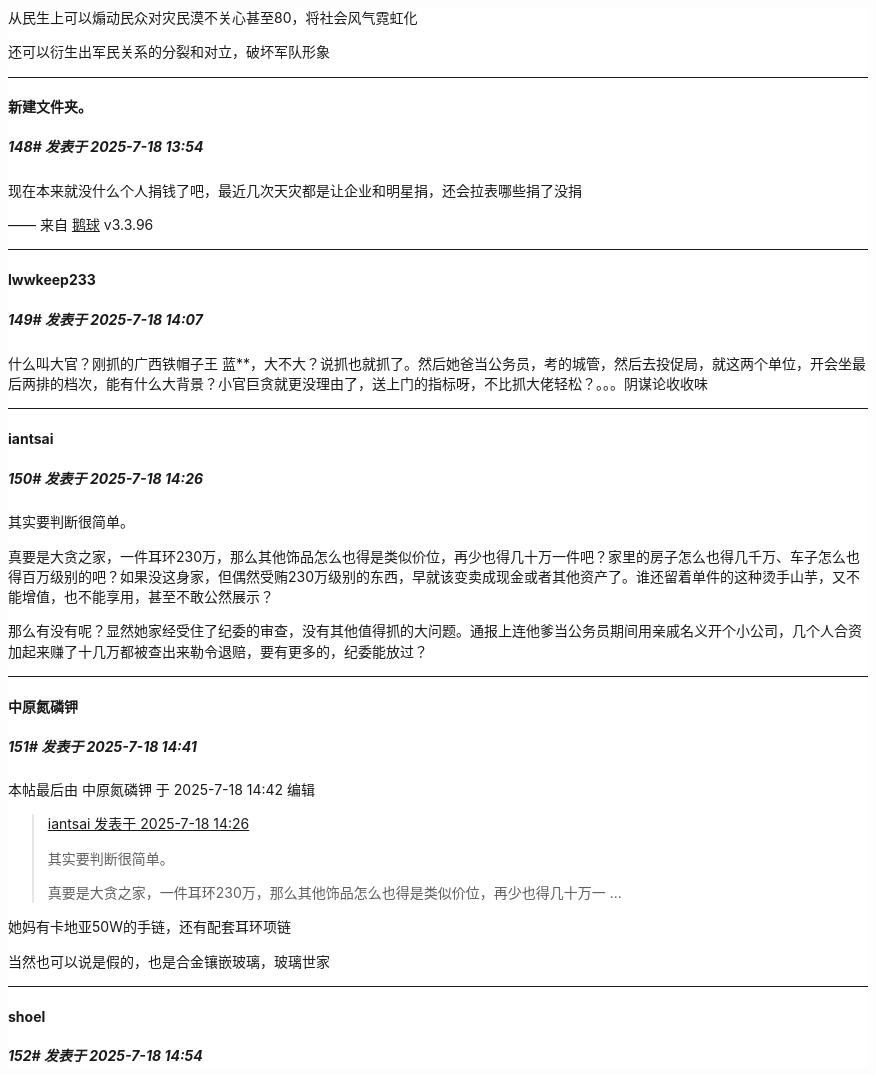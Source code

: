 从民生上可以煽动民众对灾民漠不关心甚至80，将社会风气霓虹化

还可以衍生出军民关系的分裂和对立，破坏军队形象


*****

####  新建文件夹。  
##### 148#       发表于 2025-7-18 13:54

现在本来就没什么个人捐钱了吧，最近几次天灾都是让企业和明星捐，还会拉表哪些捐了没捐

—— 来自 [鹅球](https://www.pgyer.com/GcUxKd4w) v3.3.96


*****

####  lwwkeep233  
##### 149#       发表于 2025-7-18 14:07

什么叫大官？刚抓的广西铁帽子王 蓝**，大不大？说抓也就抓了。然后她爸当公务员，考的城管，然后去投促局，就这两个单位，开会坐最后两排的档次，能有什么大背景？小官巨贪就更没理由了，送上门的指标呀，不比抓大佬轻松？。。。阴谋论收收味


*****

####  iantsai  
##### 150#       发表于 2025-7-18 14:26

其实要判断很简单。

真要是大贪之家，一件耳环230万，那么其他饰品怎么也得是类似价位，再少也得几十万一件吧？家里的房子怎么也得几千万、车子怎么也得百万级别的吧？如果没这身家，但偶然受贿230万级别的东西，早就该变卖成现金或者其他资产了。谁还留着单件的这种烫手山芋，又不能增值，也不能享用，甚至不敢公然展示？

那么有没有呢？显然她家经受住了纪委的审查，没有其他值得抓的大问题。通报上连他爹当公务员期间用亲戚名义开个小公司，几个人合资加起来赚了十几万都被查出来勒令退赔，要有更多的，纪委能放过？


*****

####  中原氮磷钾  
##### 151#       发表于 2025-7-18 14:41

 本帖最后由 中原氮磷钾 于 2025-7-18 14:42 编辑 
<blockquote><a href="httphttps://stage1st.com/2b/forum.php?mod=redirect&amp;goto=findpost&amp;pid=68117992&amp;ptid=2256737" target="_blank">iantsai 发表于 2025-7-18 14:26</a>

其实要判断很简单。

真要是大贪之家，一件耳环230万，那么其他饰品怎么也得是类似价位，再少也得几十万一 ...</blockquote>
她妈有卡地亚50W的手链，还有配套耳环项链

当然也可以说是假的，也是合金镶嵌玻璃，玻璃世家


*****

####  shoel  
##### 152#       发表于 2025-7-18 14:54

